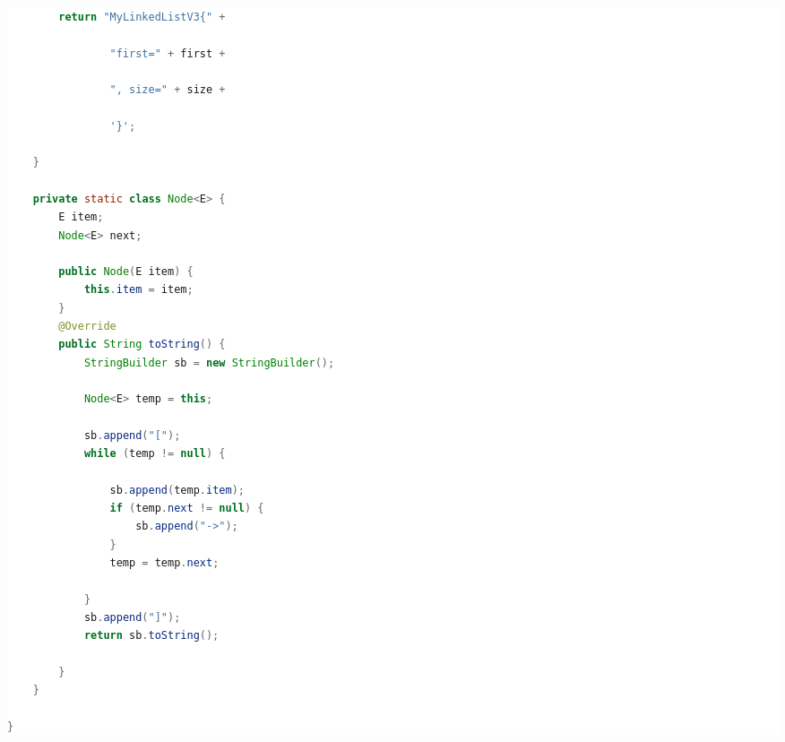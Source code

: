 ```java
        return "MyLinkedListV3{" +  
  
                "first=" + first +  
  
                ", size=" + size +  
  
                '}';  
  
    }  
  
    private static class Node<E> {  
        E item;  
        Node<E> next;  
  
        public Node(E item) {  
            this.item = item;  
        }  
        @Override  
        public String toString() {  
            StringBuilder sb = new StringBuilder();  
  
            Node<E> temp = this;  
  
            sb.append("[");  
            while (temp != null) {  
  
                sb.append(temp.item);  
                if (temp.next != null) {  
                    sb.append("->");  
                }  
                temp = temp.next;  
  
            }  
            sb.append("]");  
            return sb.toString();  
  
        }  
    }  
  
}
```